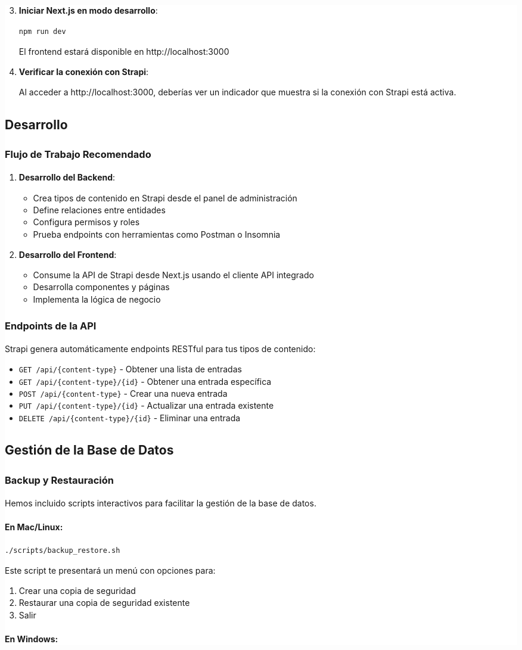 3. **Iniciar Next.js en modo desarrollo**:
   ```bash
   npm run dev
   ```
   
   El frontend estará disponible en http://localhost:3000

4. **Verificar la conexión con Strapi**:
   
   Al acceder a http://localhost:3000, deberías ver un indicador que muestra si la conexión con Strapi está activa.

## Desarrollo

### Flujo de Trabajo Recomendado

1. **Desarrollo del Backend**:
   - Crea tipos de contenido en Strapi desde el panel de administración
   - Define relaciones entre entidades
   - Configura permisos y roles
   - Prueba endpoints con herramientas como Postman o Insomnia

2. **Desarrollo del Frontend**:
   - Consume la API de Strapi desde Next.js usando el cliente API integrado
   - Desarrolla componentes y páginas
   - Implementa la lógica de negocio

### Endpoints de la API

Strapi genera automáticamente endpoints RESTful para tus tipos de contenido:

- `GET /api/{content-type}` - Obtener una lista de entradas
- `GET /api/{content-type}/{id}` - Obtener una entrada específica
- `POST /api/{content-type}` - Crear una nueva entrada
- `PUT /api/{content-type}/{id}` - Actualizar una entrada existente
- `DELETE /api/{content-type}/{id}` - Eliminar una entrada

## Gestión de la Base de Datos

### Backup y Restauración

Hemos incluido scripts interactivos para facilitar la gestión de la base de datos.

#### En Mac/Linux:

```bash
./scripts/backup_restore.sh
```

Este script te presentará un menú con opciones para:
1. Crear una copia de seguridad
2. Restaurar una copia de seguridad existente
3. Salir

#### En Windows:
